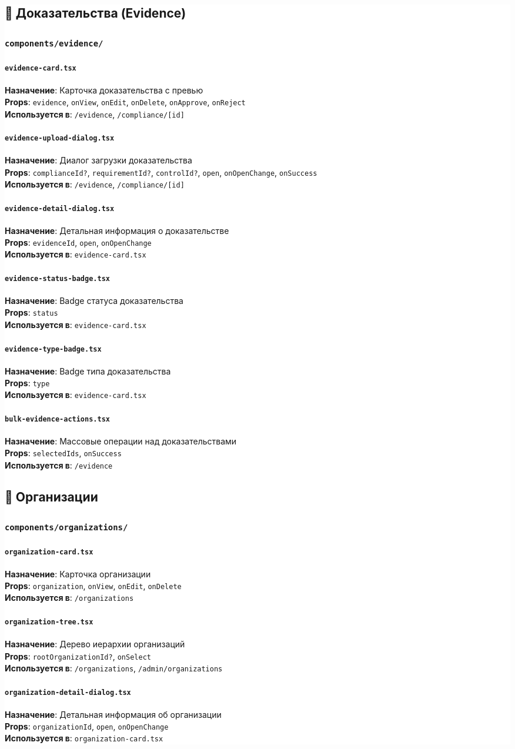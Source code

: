 ## 📁 Доказательства (Evidence)

### `components/evidence/`

#### `evidence-card.tsx`
**Назначение**: Карточка доказательства с превью  
**Props**: `evidence`, `onView`, `onEdit`, `onDelete`, `onApprove`, `onReject`  
**Используется в**: `/evidence`, `/compliance/[id]`

#### `evidence-upload-dialog.tsx`
**Назначение**: Диалог загрузки доказательства  
**Props**: `complianceId?`, `requirementId?`, `controlId?`, `open`, `onOpenChange`, `onSuccess`  
**Используется в**: `/evidence`, `/compliance/[id]`

#### `evidence-detail-dialog.tsx`
**Назначение**: Детальная информация о доказательстве  
**Props**: `evidenceId`, `open`, `onOpenChange`  
**Используется в**: `evidence-card.tsx`

#### `evidence-status-badge.tsx`
**Назначение**: Badge статуса доказательства  
**Props**: `status`  
**Используется в**: `evidence-card.tsx`

#### `evidence-type-badge.tsx`
**Назначение**: Badge типа доказательства  
**Props**: `type`  
**Используется в**: `evidence-card.tsx`

#### `bulk-evidence-actions.tsx`
**Назначение**: Массовые операции над доказательствами  
**Props**: `selectedIds`, `onSuccess`  
**Используется в**: `/evidence`

## 🏢 Организации

### `components/organizations/`

#### `organization-card.tsx`
**Назначение**: Карточка организации  
**Props**: `organization`, `onView`, `onEdit`, `onDelete`  
**Используется в**: `/organizations`

#### `organization-tree.tsx`
**Назначение**: Дерево иерархии организаций  
**Props**: `rootOrganizationId?`, `onSelect`  
**Используется в**: `/organizations`, `/admin/organizations`

#### `organization-detail-dialog.tsx`
**Назначение**: Детальная информация об организации  
**Props**: `organizationId`, `open`, `onOpenChange`  
**Используется в**: `organization-card.tsx`
